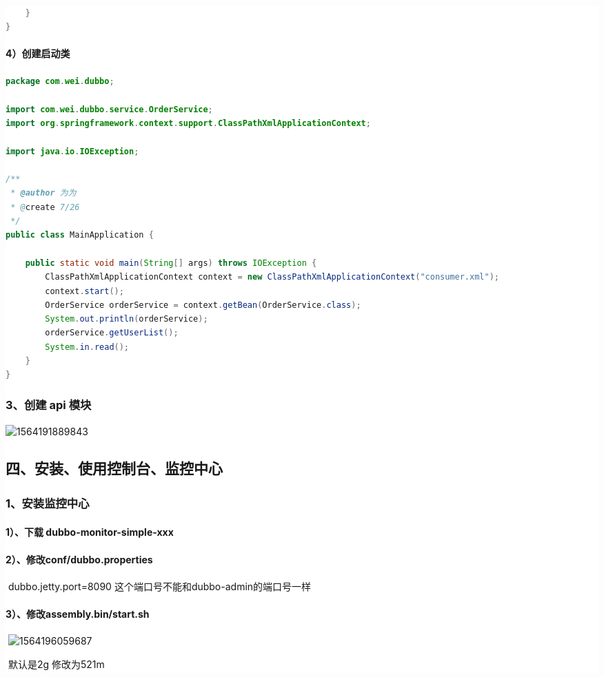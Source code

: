 ```java
    }
}
```

#### 4）创建启动类

```java
package com.wei.dubbo;

import com.wei.dubbo.service.OrderService;
import org.springframework.context.support.ClassPathXmlApplicationContext;

import java.io.IOException;

/**
 * @author 为为
 * @create 7/26
 */
public class MainApplication {

    public static void main(String[] args) throws IOException {
        ClassPathXmlApplicationContext context = new ClassPathXmlApplicationContext("consumer.xml");
        context.start();
        OrderService orderService = context.getBean(OrderService.class);
        System.out.println(orderService);
        orderService.getUserList();
        System.in.read();
    }
}
```

### 3、创建 api 模块

![1564191889843](C:\Users\Administrator\Desktop\MyNotes\src\dubbo\images\1564191889843.png)

## 四、安装、使用控制台、监控中心

### 1、安装监控中心

#### 1）、下载 dubbo-monitor-simple-xxx

#### 2）、修改conf/dubbo.properties

​	dubbo.jetty.port=8090 这个端口号不能和dubbo-admin的端口号一样

#### 3）、修改assembly.bin/start.sh

​	![1564196059687](C:\Users\Administrator\Desktop\MyNotes\src\dubbo\images\jvm参数.png)

​	默认是2g 修改为521m
